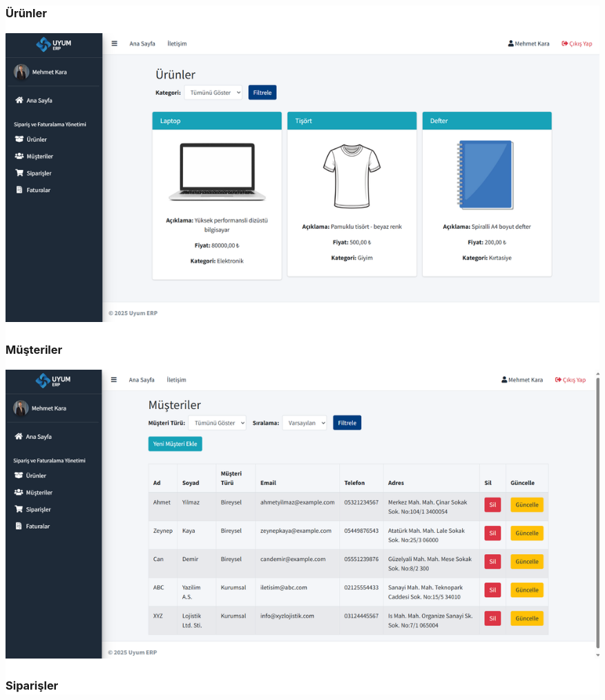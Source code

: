 ### Ürünler

![Ürünler (Sipariş Modülü)](screenshots/urunler-siparis.png)

### Müşteriler

![Müşteriler](screenshots/musteriler.png)

### Siparişler
